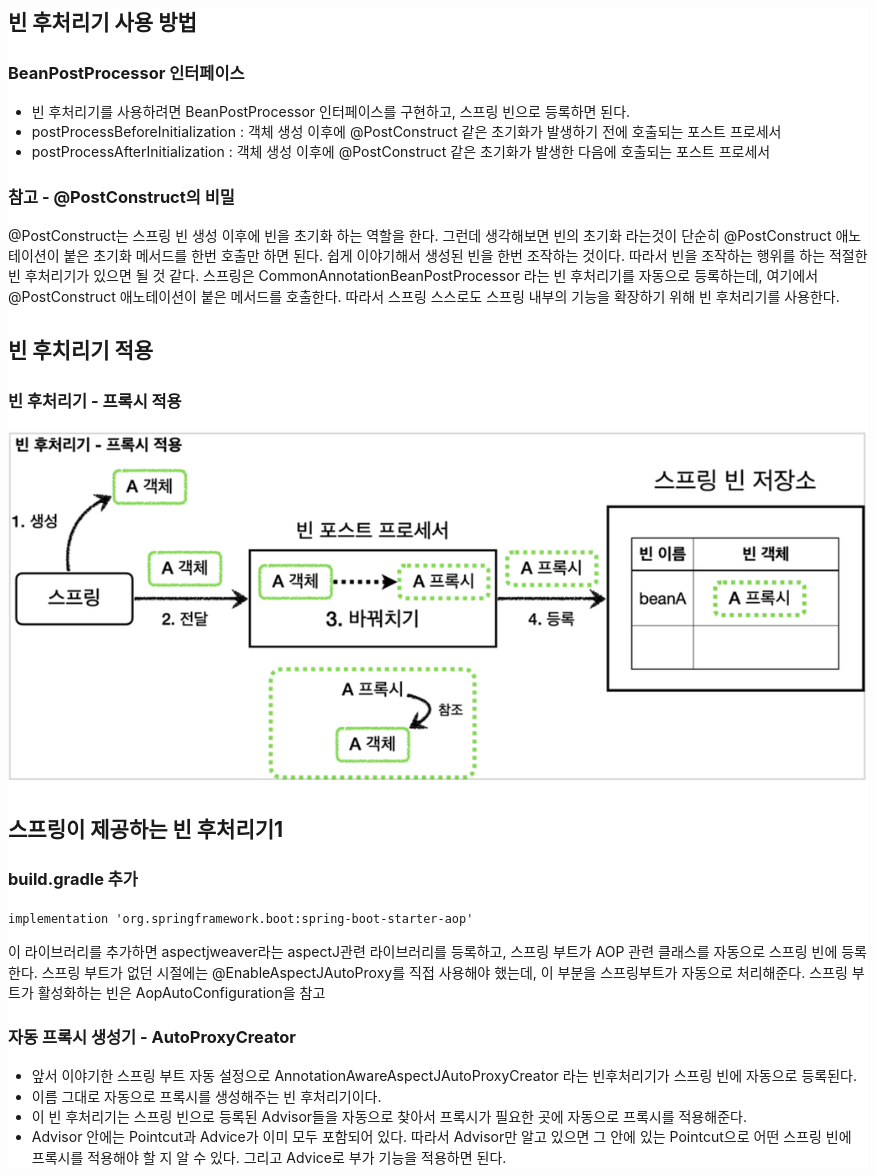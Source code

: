 ## 빈 후처리기 사용 방법
### BeanPostProcessor 인터페이스
- 빈 후처리기를 사용하려면 BeanPostProcessor 인터페이스를 구현하고, 스프링 빈으로 등록하면 된다.
- postProcessBeforeInitialization : 객체 생성 이후에 @PostConstruct 같은 초기화가 발생하기 전에 호출되는 포스트 프로세서
- postProcessAfterInitialization : 객체 생성 이후에 @PostConstruct 같은 초기화가 발생한 다음에 호출되는 포스트 프로세서

### 참고 - @PostConstruct의 비밀
@PostConstruct는 스프링 빈 생성 이후에 빈을 초기화 하는 역할을 한다. 그런데 생각해보면 빈의 초기화 라는것이 단순히 @PostConstruct 애노테이션이 붙은 초기화 메서드를 한번 호출만 하면 된다.
쉽게 이야기해서 생성된 빈을 한번 조작하는 것이다.
따라서 빈을 조작하는 행위를 하는 적절한 빈 후처리기가 있으면 될 것 같다.
스프링은 CommonAnnotationBeanPostProcessor 라는 빈 후처리기를 자동으로 등록하는데, 여기에서 @PostConstruct 애노테이션이 붙은 메서드를 호출한다. 따라서 스프링 스스로도 스프링 내부의 기능을 확장하기 위해 빈 후처리기를 사용한다.

## 빈 후치리기 적용
### 빈 후처리기 - 프록시 적용
![빈 후처리기 과정](image/빈후처리기3.png)

## 스프링이 제공하는 빈 후처리기1
### build.gradle 추가
```
implementation 'org.springframework.boot:spring-boot-starter-aop'
```
이 라이브러리를 추가하면 aspectjweaver라는 aspectJ관련 라이브러리를 등록하고, 스프링 부트가 AOP 관련 클래스를 자동으로 스프링 빈에 등록한다.
스프링 부트가 없던 시절에는 @EnableAspectJAutoProxy를 직접 사용해야 했는데, 이 부분을 스프링부트가 자동으로 처리해준다.
스프링 부트가 활성화하는 빈은 AopAutoConfiguration을 참고

### 자동 프록시 생성기 - AutoProxyCreator
- 앞서 이야기한 스프링 부트 자동 설정으로 AnnotationAwareAspectJAutoProxyCreator 라는 빈후처리기가 스프링 빈에 자동으로 등록된다.
- 이름 그대로 자동으로 프록시를 생성해주는 빈 후처리기이다.
- 이 빈 후처리기는 스프링 빈으로 등록된 Advisor들을 자동으로 찾아서 프록시가 필요한 곳에 자동으로 프록시를 적용해준다.
- Advisor 안에는 Pointcut과 Advice가 이미 모두 포함되어 있다. 따라서 Advisor만 알고 있으면 그 안에 있는 Pointcut으로 어떤 스프링 빈에 프록시를 적용해야 할 지 알 수 있다. 그리고 Advice로 부가 기능을 적용하면 된다.
